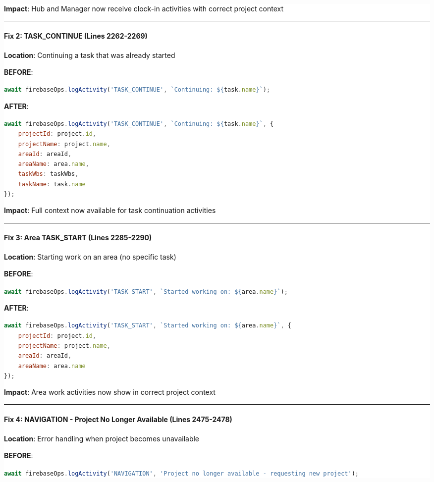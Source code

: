 **Impact**: Hub and Manager now receive clock-in activities with correct project context

---

#### Fix 2: TASK_CONTINUE (Lines 2262-2269)
**Location**: Continuing a task that was already started

**BEFORE**:
```javascript
await firebaseOps.logActivity('TASK_CONTINUE', `Continuing: ${task.name}`);
```

**AFTER**:
```javascript
await firebaseOps.logActivity('TASK_CONTINUE', `Continuing: ${task.name}`, {
    projectId: project.id,
    projectName: project.name,
    areaId: areaId,
    areaName: area.name,
    taskWbs: taskWbs,
    taskName: task.name
});
```

**Impact**: Full context now available for task continuation activities

---

#### Fix 3: Area TASK_START (Lines 2285-2290)
**Location**: Starting work on an area (no specific task)

**BEFORE**:
```javascript
await firebaseOps.logActivity('TASK_START', `Started working on: ${area.name}`);
```

**AFTER**:
```javascript
await firebaseOps.logActivity('TASK_START', `Started working on: ${area.name}`, {
    projectId: project.id,
    projectName: project.name,
    areaId: areaId,
    areaName: area.name
});
```

**Impact**: Area work activities now show in correct project context

---

#### Fix 4: NAVIGATION - Project No Longer Available (Lines 2475-2478)
**Location**: Error handling when project becomes unavailable

**BEFORE**:
```javascript
await firebaseOps.logActivity('NAVIGATION', 'Project no longer available - requesting new project');
```
